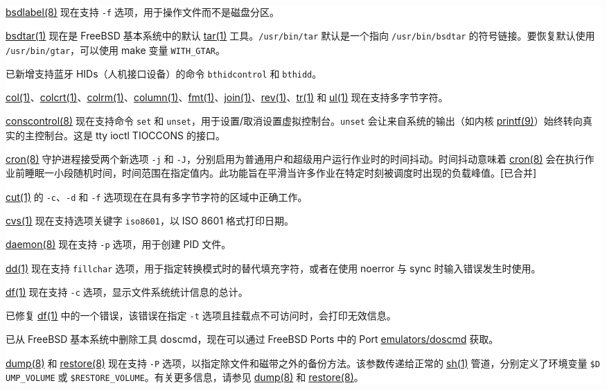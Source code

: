 [bsdlabel(8)](http://www.freebsd.org/cgi/man.cgi?query=bsdlabel&sektion=8&manpath=FreeBSD+5.3-RELEASE) 现在支持 `-f` 选项，用于操作文件而不是磁盘分区。

[bsdtar(1)](http://www.freebsd.org/cgi/man.cgi?query=bsdtar&sektion=1&manpath=FreeBSD+5.3-RELEASE) 现在是 FreeBSD 基本系统中的默认 [tar(1)](http://www.freebsd.org/cgi/man.cgi?query=tar&sektion=1&manpath=FreeBSD+5.3-RELEASE) 工具。`/usr/bin/tar` 默认是一个指向 `/usr/bin/bsdtar` 的符号链接。要恢复默认使用 `/usr/bin/gtar`，可以使用 make 变量 `WITH_GTAR`。

已新增支持蓝牙 HIDs（人机接口设备）的命令 `bthidcontrol` 和 `bthidd`。

[col(1)](http://www.freebsd.org/cgi/man.cgi?query=col&sektion=1&manpath=FreeBSD+5.3-RELEASE)、[colcrt(1)](http://www.freebsd.org/cgi/man.cgi?query=colcrt&sektion=1&manpath=FreeBSD+5.3-RELEASE)、[colrm(1)](http://www.freebsd.org/cgi/man.cgi?query=colrm&sektion=1&manpath=FreeBSD+5.3-RELEASE)、[column(1)](http://www.freebsd.org/cgi/man.cgi?query=column&sektion=1&manpath=FreeBSD+5.3-RELEASE)、[fmt(1)](http://www.freebsd.org/cgi/man.cgi?query=fmt&sektion=1&manpath=FreeBSD+5.3-RELEASE)、[join(1)](http://www.freebsd.org/cgi/man.cgi?query=join&sektion=1&manpath=FreeBSD+5.3-RELEASE)、[rev(1)](http://www.freebsd.org/cgi/man.cgi?query=rev&sektion=1&manpath=FreeBSD+5.3-RELEASE)、[tr(1)](http://www.freebsd.org/cgi/man.cgi?query=tr&sektion=1&manpath=FreeBSD+5.3-RELEASE) 和 [ul(1)](http://www.freebsd.org/cgi/man.cgi?query=ul&sektion=1&manpath=FreeBSD+5.3-RELEASE) 现在支持多字节字符。

[conscontrol(8)](http://www.freebsd.org/cgi/man.cgi?query=conscontrol&sektion=8&manpath=FreeBSD+5.3-RELEASE) 现在支持命令 `set` 和 `unset`，用于设置/取消设置虚拟控制台。`unset` 会让来自系统的输出（如内核 [printf(9)](http://www.freebsd.org/cgi/man.cgi?query=printf&sektion=9&manpath=FreeBSD+5.3-RELEASE)）始终转向真实的主控制台。这是 tty ioctl TIOCCONS 的接口。

[cron(8)](http://www.freebsd.org/cgi/man.cgi?query=cron&sektion=8&manpath=FreeBSD+5.3-RELEASE) 守护进程接受两个新选项 `-j` 和 `-J`，分别启用为普通用户和超级用户运行作业时的时间抖动。时间抖动意味着 [cron(8)](http://www.freebsd.org/cgi/man.cgi?query=cron&sektion=8&manpath=FreeBSD+5.3-RELEASE) 会在执行作业前睡眠一小段随机时间，时间范围在指定值内。此功能旨在平滑当许多作业在特定时刻被调度时出现的负载峰值。[已合并]

[cut(1)](http://www.freebsd.org/cgi/man.cgi?query=cut&sektion=1&manpath=FreeBSD+5.3-RELEASE) 的 `-c`、`-d` 和 `-f` 选项现在在具有多字节字符的区域中正确工作。

[cvs(1)](http://www.freebsd.org/cgi/man.cgi?query=cvs&sektion=1&manpath=FreeBSD+5.3-RELEASE) 现在支持选项关键字 `iso8601`，以 ISO 8601 格式打印日期。

[daemon(8)](http://www.freebsd.org/cgi/man.cgi?query=daemon&sektion=8&manpath=FreeBSD+5.3-RELEASE) 现在支持 `-p` 选项，用于创建 PID 文件。

[dd(1)](http://www.freebsd.org/cgi/man.cgi?query=dd&sektion=1&manpath=FreeBSD+5.3-RELEASE) 现在支持 `fillchar` 选项，用于指定转换模式时的替代填充字符，或者在使用 noerror 与 sync 时输入错误发生时使用。

[df(1)](http://www.freebsd.org/cgi/man.cgi?query=df&sektion=1&manpath=FreeBSD+5.3-RELEASE) 现在支持 `-c` 选项，显示文件系统统计信息的总计。

已修复 [df(1)](http://www.freebsd.org/cgi/man.cgi?query=df&sektion=1&manpath=FreeBSD+5.3-RELEASE) 中的一个错误，该错误在指定 `-t` 选项且挂载点不可访问时，会打印无效信息。

已从 FreeBSD 基本系统中删除工具 doscmd，现在可以通过 FreeBSD Ports 中的 Port [emulators/doscmd](http://www.freebsd.org/cgi/url.cgi?ports/emulators/doscmd/pkg-descr) 获取。

[dump(8)](http://www.freebsd.org/cgi/man.cgi?query=dump&sektion=8&manpath=FreeBSD+5.3-RELEASE) 和 [restore(8)](http://www.freebsd.org/cgi/man.cgi?query=restore&sektion=8&manpath=FreeBSD+5.3-RELEASE) 现在支持 `-P` 选项，以指定除文件和磁带之外的备份方法。该参数传递给正常的 [sh(1)](http://www.freebsd.org/cgi/man.cgi?query=sh&sektion=1&manpath=FreeBSD+5.3-RELEASE) 管道，分别定义了环境变量 `$DUMP_VOLUME` 或 `$RESTORE_VOLUME`。有关更多信息，请参见 [dump(8)](http://www.freebsd.org/cgi/man.cgi?query=dump&sektion=8&manpath=FreeBSD+5.3-RELEASE) 和 [restore(8)](http://www.freebsd.org/cgi/man.cgi?query=restore&sektion=8&manpath=FreeBSD+5.3-RELEASE)。

